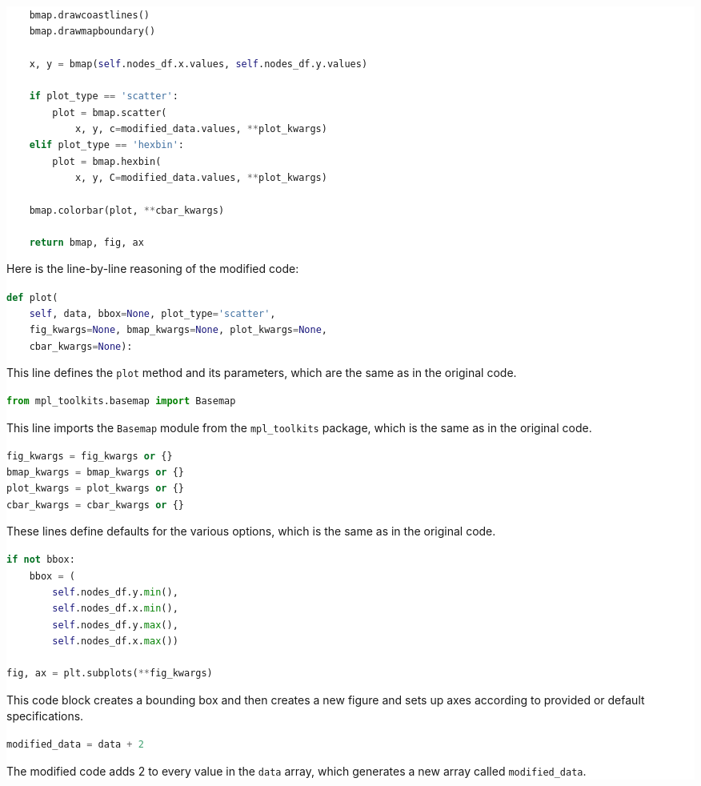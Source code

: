 ```python
    bmap.drawcoastlines()
    bmap.drawmapboundary()

    x, y = bmap(self.nodes_df.x.values, self.nodes_df.y.values)

    if plot_type == 'scatter':
        plot = bmap.scatter(
            x, y, c=modified_data.values, **plot_kwargs)
    elif plot_type == 'hexbin':
        plot = bmap.hexbin(
            x, y, C=modified_data.values, **plot_kwargs)

    bmap.colorbar(plot, **cbar_kwargs)

    return bmap, fig, ax
```

Here is the line-by-line reasoning of the modified code:

```python
def plot(
    self, data, bbox=None, plot_type='scatter',
    fig_kwargs=None, bmap_kwargs=None, plot_kwargs=None,
    cbar_kwargs=None):
```
This line defines the `plot` method and its parameters, which are the same as in the original code.

```python
from mpl_toolkits.basemap import Basemap
```
This line imports the `Basemap` module from the `mpl_toolkits` package, which is the same as in the original code.

```python
fig_kwargs = fig_kwargs or {}
bmap_kwargs = bmap_kwargs or {}
plot_kwargs = plot_kwargs or {}
cbar_kwargs = cbar_kwargs or {}
```
These lines define defaults for the various options, which is the same as in the original code.

```python
if not bbox:
    bbox = (
        self.nodes_df.y.min(),
        self.nodes_df.x.min(),
        self.nodes_df.y.max(),
        self.nodes_df.x.max())

fig, ax = plt.subplots(**fig_kwargs)
```
This code block creates a bounding box and then creates a new figure and sets up axes according to provided or default specifications.

```python
modified_data = data + 2
```
The modified code adds 2 to every value in the `data` array, which generates a new array called `modified_data`.
